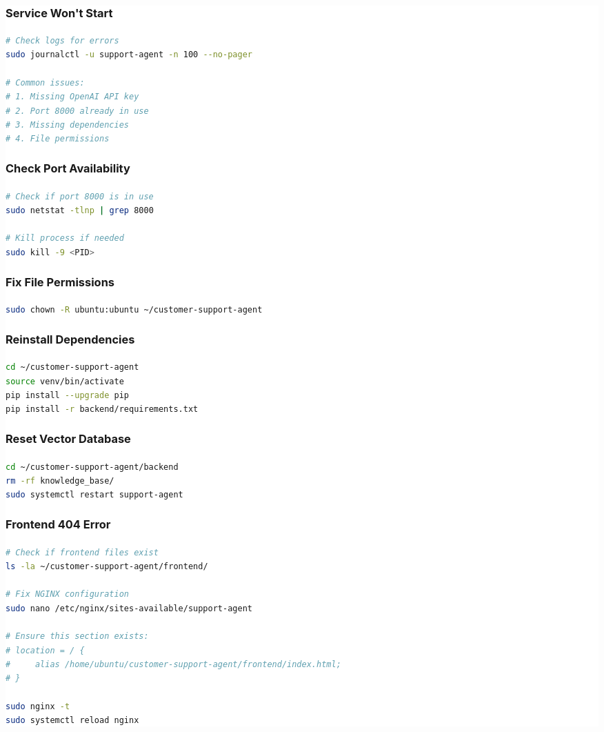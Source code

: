 ### Service Won't Start

```bash
# Check logs for errors
sudo journalctl -u support-agent -n 100 --no-pager

# Common issues:
# 1. Missing OpenAI API key
# 2. Port 8000 already in use
# 3. Missing dependencies
# 4. File permissions
```

### Check Port Availability
```bash
# Check if port 8000 is in use
sudo netstat -tlnp | grep 8000

# Kill process if needed
sudo kill -9 <PID>
```

### Fix File Permissions
```bash
sudo chown -R ubuntu:ubuntu ~/customer-support-agent
```

### Reinstall Dependencies
```bash
cd ~/customer-support-agent
source venv/bin/activate
pip install --upgrade pip
pip install -r backend/requirements.txt
```

### Reset Vector Database
```bash
cd ~/customer-support-agent/backend
rm -rf knowledge_base/
sudo systemctl restart support-agent
```

### Frontend 404 Error

```bash
# Check if frontend files exist
ls -la ~/customer-support-agent/frontend/

# Fix NGINX configuration
sudo nano /etc/nginx/sites-available/support-agent

# Ensure this section exists:
# location = / {
#     alias /home/ubuntu/customer-support-agent/frontend/index.html;
# }

sudo nginx -t
sudo systemctl reload nginx
```
